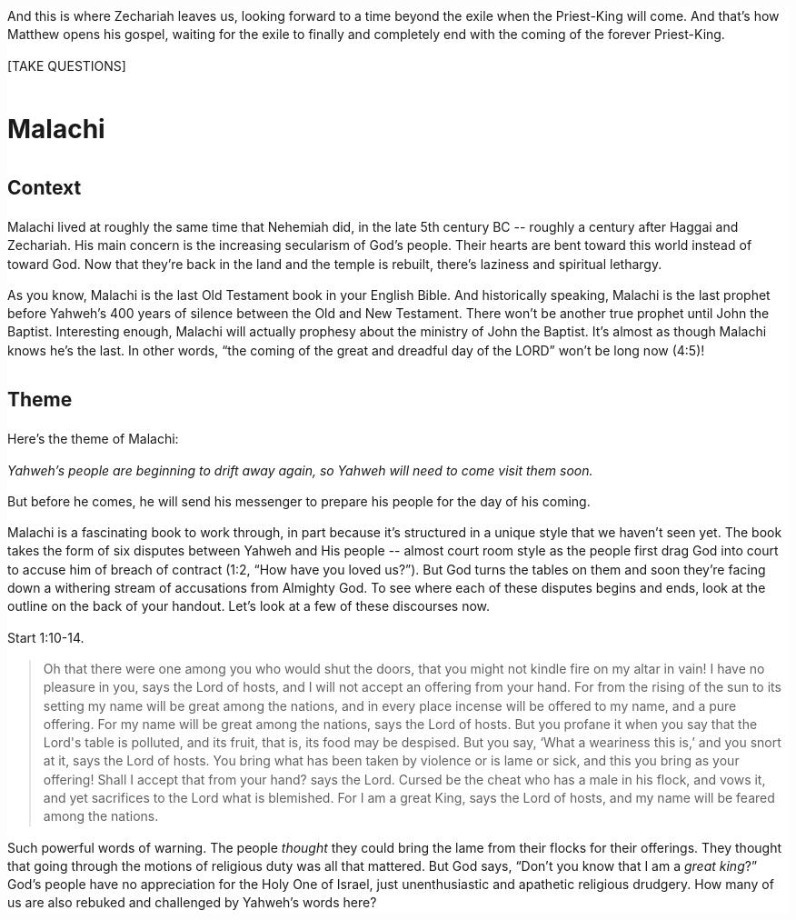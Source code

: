 And this is where Zechariah leaves us, looking forward to a time beyond the exile when the Priest-King will come. And that’s how Matthew opens his gospel, waiting for the exile to finally and completely end with the coming of the forever Priest-King.

[TAKE QUESTIONS]

# Malachi

## Context

Malachi lived at roughly the same time that Nehemiah did, in the late 5th century BC -- roughly a century after Haggai and Zechariah. His main concern is the increasing secularism of God’s people. Their hearts are bent toward this world instead of toward God. Now that they’re back in the land and the temple is rebuilt, there’s laziness and spiritual lethargy.

As you know, Malachi is the last Old Testament book in your English Bible. And historically speaking, Malachi is the last prophet before Yahweh’s 400 years of silence between the Old and New Testament. There won’t be another true prophet until John the Baptist. Interesting enough, Malachi will actually prophesy about the ministry of John the Baptist. It’s almost as though Malachi knows he’s the last. In other words, “the coming of the great and dreadful day of the LORD” won’t be long now (4:5)!

## Theme

Here’s the theme of Malachi:

*Yahweh’s people are beginning to drift away again, so Yahweh will need to come visit them soon.*

But before he comes, he will send his messenger to prepare his people for the day of his coming.

Malachi is a fascinating book to work through, in part because it’s structured in a unique style that we haven’t seen yet. The book takes the form of six disputes between Yahweh and His people -- almost court room style as the people first drag God into court to accuse him of breach of contract (1:2, “How have you loved us?”). But God turns the tables on them and soon they’re facing down a withering stream of accusations from Almighty God. To see where each of these disputes begins and ends, look at the outline on the back of your handout. Let’s look at a few of these discourses now.

Start 1:10-14.

> Oh that there were one among you who would shut the doors, that you might not kindle fire on my altar in vain! I have no pleasure in you, says the Lord of hosts, and I will not accept an offering from your hand. For from the rising of the sun to its setting my name will be great among the nations, and in every place incense will be offered to my name, and a pure offering. For my name will be great among the nations, says the Lord of hosts. But you profane it when you say that the Lord's table is polluted, and its fruit, that is, its food may be despised. But you say, ‘What a weariness this is,’ and you snort at it, says the Lord of hosts. You bring what has been taken by violence or is lame or sick, and this you bring as your offering! Shall I accept that from your hand? says the Lord. Cursed be the cheat who has a male in his flock, and vows it, and yet sacrifices to the Lord what is blemished. For I am a great King, says the Lord of hosts, and my name will be feared among the nations.

Such powerful words of warning. The people *thought* they could bring the lame from their flocks for their offerings. They thought that going through the motions of religious duty was all that mattered. But God says, “Don’t you know that I am a *great king*?” God’s people have no appreciation for the Holy One of Israel, just unenthusiastic and apathetic religious drudgery. How many of us are also rebuked and challenged by Yahweh’s words here?


[^1]: The ministries of Haggai and Zechariah, and why they are needed, are only briefly alluded to in Ezra 5:1-2.
[^2]: The prophesies of the last five chapters are not dated. They could have been delivered/written after the temple was completed.
[^3]: 2 Samuel 23:5; Isaiah 4:2; 11:1; Jeremiah 23:5f; 33:14ff; Zechariah 3:8; Hebrews 7:14.
[^4]: We are also told these things in Psalm 110.
[^5]: The invitation to all is seen in verse 15 where it says that “those from afar shall come and build the temple.” Those from afar are the gentile nations who now also compose the people of God together with believing Jews.